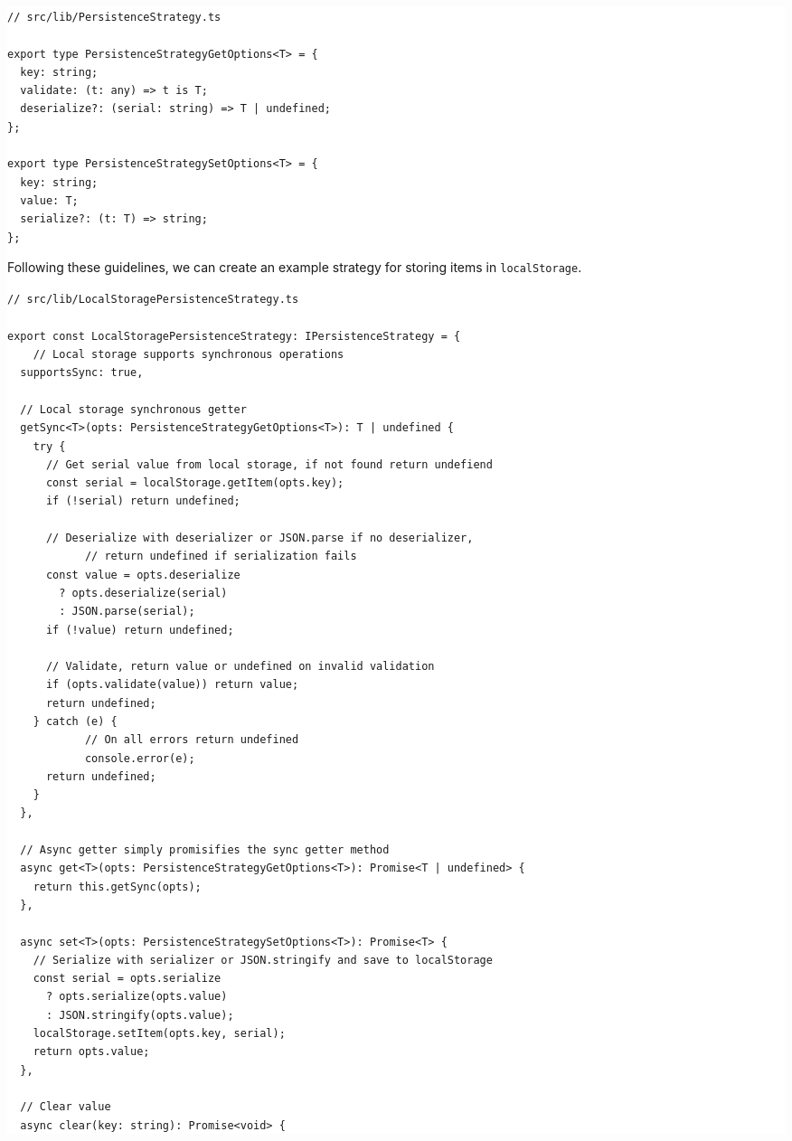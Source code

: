 ```tsx
// src/lib/PersistenceStrategy.ts

export type PersistenceStrategyGetOptions<T> = {
  key: string;
  validate: (t: any) => t is T;
  deserialize?: (serial: string) => T | undefined;
};

export type PersistenceStrategySetOptions<T> = {
  key: string;
  value: T;
  serialize?: (t: T) => string;
};
```

Following these guidelines, we can create an example strategy for storing items in `localStorage`.

```tsx
// src/lib/LocalStoragePersistenceStrategy.ts

export const LocalStoragePersistenceStrategy: IPersistenceStrategy = {
	// Local storage supports synchronous operations
  supportsSync: true,

  // Local storage synchronous getter
  getSync<T>(opts: PersistenceStrategyGetOptions<T>): T | undefined {
    try {
      // Get serial value from local storage, if not found return undefiend
      const serial = localStorage.getItem(opts.key);
      if (!serial) return undefined;

      // Deserialize with deserializer or JSON.parse if no deserializer,
			// return undefined if serialization fails
      const value = opts.deserialize
        ? opts.deserialize(serial)
        : JSON.parse(serial);
      if (!value) return undefined;

      // Validate, return value or undefined on invalid validation
      if (opts.validate(value)) return value;
      return undefined;
    } catch (e) {
			// On all errors return undefined
			console.error(e);
      return undefined;
    }
  },

  // Async getter simply promisifies the sync getter method
  async get<T>(opts: PersistenceStrategyGetOptions<T>): Promise<T | undefined> {
    return this.getSync(opts);
  },

  async set<T>(opts: PersistenceStrategySetOptions<T>): Promise<T> {
    // Serialize with serializer or JSON.stringify and save to localStorage
    const serial = opts.serialize
      ? opts.serialize(opts.value)
      : JSON.stringify(opts.value);
    localStorage.setItem(opts.key, serial);
    return opts.value;
  },

  // Clear value
  async clear(key: string): Promise<void> {
```